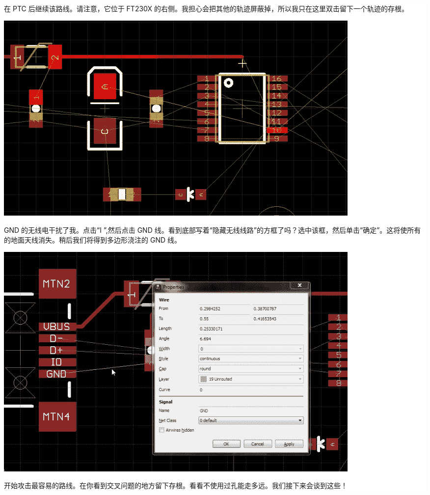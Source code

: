 
在 PTC 后继续该路线。请注意，它位于 FT230X 的右侧。我担心会把其他的轨迹屏蔽掉，所以我只在这里双击留下一个轨迹的存根。

[![Leave the stub trace in space](img/564cf58a54fd495f3db23d5b57b8774e.png)](//cdn.sparkfun.com/assets/e/e/5/c/a/50c6b7d3ce395fea32000000.jpg)

GND 的无线电干扰了我。点击“I ”,然后点击 GND 线。看到底部写着“隐藏无线线路”的方框了吗？选中该框，然后单击“确定”。这将使所有的地面天线消失。稍后我们将得到多边形浇注的 GND 线。

[![Turning off the airwires](img/062c8e62ffc7e42c1b017fa282a7085d.png)](//cdn.sparkfun.com/assets/1/1/6/1/e/50c6b7d3ce395f4237000002.jpg)

开始攻击最容易的路线。在你看到交叉问题的地方留下存根。看看不使用过孔能走多远。我们接下来会谈到这些！
